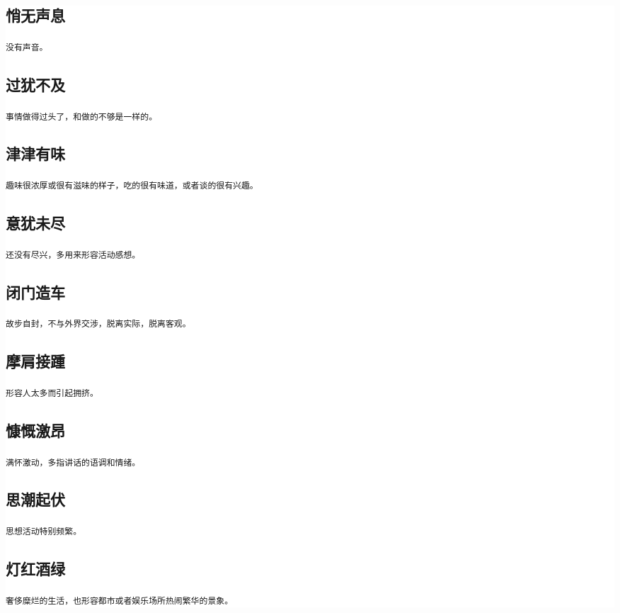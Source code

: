 ## 悄无声息

```
没有声音。
```

## 过犹不及

```
事情做得过头了，和做的不够是一样的。
```

## 津津有味

```
趣味很浓厚或很有滋味的样子，吃的很有味道，或者谈的很有兴趣。
```

## 意犹未尽

```
还没有尽兴，多用来形容活动感想。
```

## 闭门造车

```
故步自封，不与外界交涉，脱离实际，脱离客观。
```

## 摩肩接踵

```
形容人太多而引起拥挤。
```

## 慷慨激昂

```
满怀激动，多指讲话的语调和情绪。
```

## 思潮起伏

```
思想活动特别频繁。
```

## 灯红酒绿

```
奢侈糜烂的生活，也形容都市或者娱乐场所热闹繁华的景象。
```
